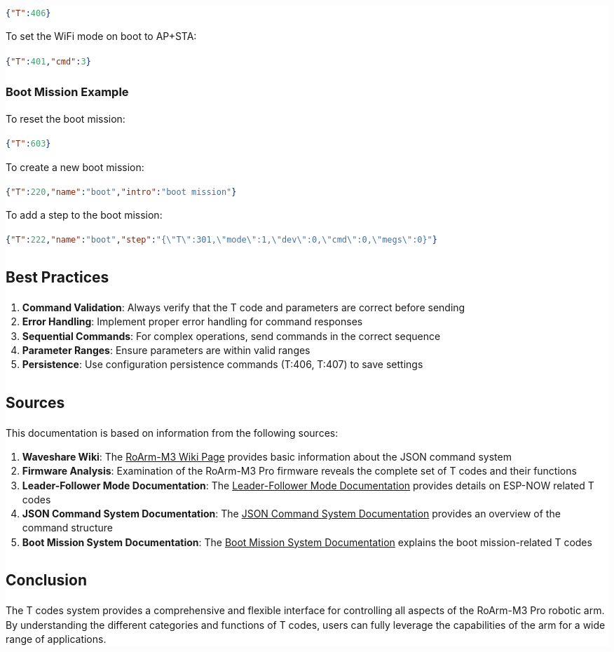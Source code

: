 ```json
{"T":406}
```

To set the WiFi mode on boot to AP+STA:

```json
{"T":401,"cmd":3}
```

### Boot Mission Example

To reset the boot mission:

```json
{"T":603}
```

To create a new boot mission:

```json
{"T":220,"name":"boot","intro":"boot mission"}
```

To add a step to the boot mission:

```json
{"T":222,"name":"boot","step":"{\"T\":301,\"mode\":1,\"dev\":0,\"cmd\":0,\"megs\":0}"}
```

## Best Practices

1. **Command Validation**: Always verify that the T code and parameters are correct before sending
2. **Error Handling**: Implement proper error handling for command responses
3. **Sequential Commands**: For complex operations, send commands in the correct sequence
4. **Parameter Ranges**: Ensure parameters are within valid ranges
5. **Persistence**: Use configuration persistence commands (T:406, T:407) to save settings

## Sources

This documentation is based on information from the following sources:

1. **Waveshare Wiki**: The [RoArm-M3 Wiki Page](https://www.waveshare.com/wiki/RoArm-M3) provides basic information about the JSON command system
2. **Firmware Analysis**: Examination of the RoArm-M3 Pro firmware reveals the complete set of T codes and their functions
3. **Leader-Follower Mode Documentation**: The [Leader-Follower Mode Documentation](./Leader_Follower_Mode.md) provides details on ESP-NOW related T codes
4. **JSON Command System Documentation**: The [JSON Command System Documentation](./JSON_Command_System.md) provides an overview of the command structure
5. **Boot Mission System Documentation**: The [Boot Mission System Documentation](./boot_mission/Boot_Mission_System.md) explains the boot mission-related T codes

## Conclusion

The T codes system provides a comprehensive and flexible interface for controlling all aspects of the RoArm-M3 Pro robotic arm. By understanding the different categories and functions of T codes, users can fully leverage the capabilities of the arm for a wide range of applications.
